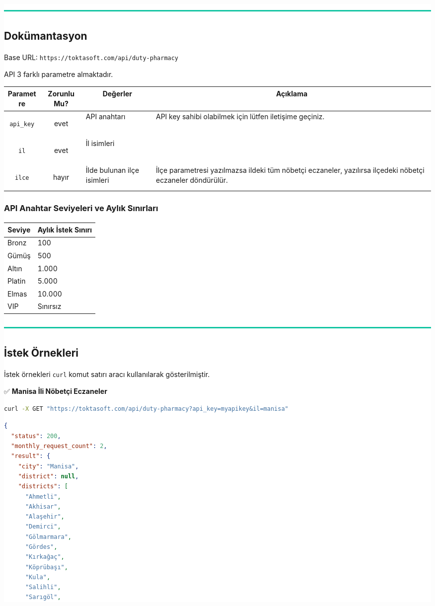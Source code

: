 
![—————————————————————————————————————————————————](./Readme%20Resources/Line.png)

## Dokümantasyon

Base URL: `https://toktasoft.com/api/duty-pharmacy`

API 3 farklı parametre almaktadır.

| Parametre                       | Zorunlu Mu?                 | Değerler                   | Açıklama                                                |
| ------------------------------- | --------------------------- | -------------------------- | ------------------------------------------------------- |
| <p align="center">`api_key`</p> | <p align="center">evet</p>  | API anahtarı               | API key sahibi olabilmek için lütfen iletişime geçiniz. |
| <p align="center">`il`</p>      | <p align="center">evet</p>  | İl isimleri                |                                                         |
| <p align="center">`ilce`</p>    | <p align="center">hayır</p> | İlde bulunan ilçe isimleri | İlçe parametresi yazılmazsa ildeki tüm nöbetçi eczaneler, yazılırsa ilçedeki nöbetçi eczaneler döndürülür. |

### API Anahtar Seviyeleri ve Aylık Sınırları

| Seviye      | Aylık İstek Sınırı |
| ----------- | ------------------ |
| Bronz       | 100                |
| Gümüş       | 500                |
| Altın       | 1.000              |
| Platin      | 5.000              |
| Elmas       | 10.000             |
| VIP         | Sınırsız           |


![—————————————————————————————————————————————————](./Readme%20Resources/Line.png)

## İstek Örnekleri

İstek örnekleri `curl` komut satırı aracı kullanılarak gösterilmiştir.

✅ **Manisa İli Nöbetçi Eczaneler**

```sh
curl -X GET "https://toktasoft.com/api/duty-pharmacy?api_key=myapikey&il=manisa"
```

```json
{
  "status": 200,
  "monthly_request_count": 2,
  "result": {
    "city": "Manisa",
    "district": null,
    "districts": [
      "Ahmetli",
      "Akhisar",
      "Alaşehir",
      "Demirci",
      "Gölmarmara",
      "Gördes",
      "Kırkağaç",
      "Köprübaşı",
      "Kula",
      "Salihli",
      "Sarıgöl",
```